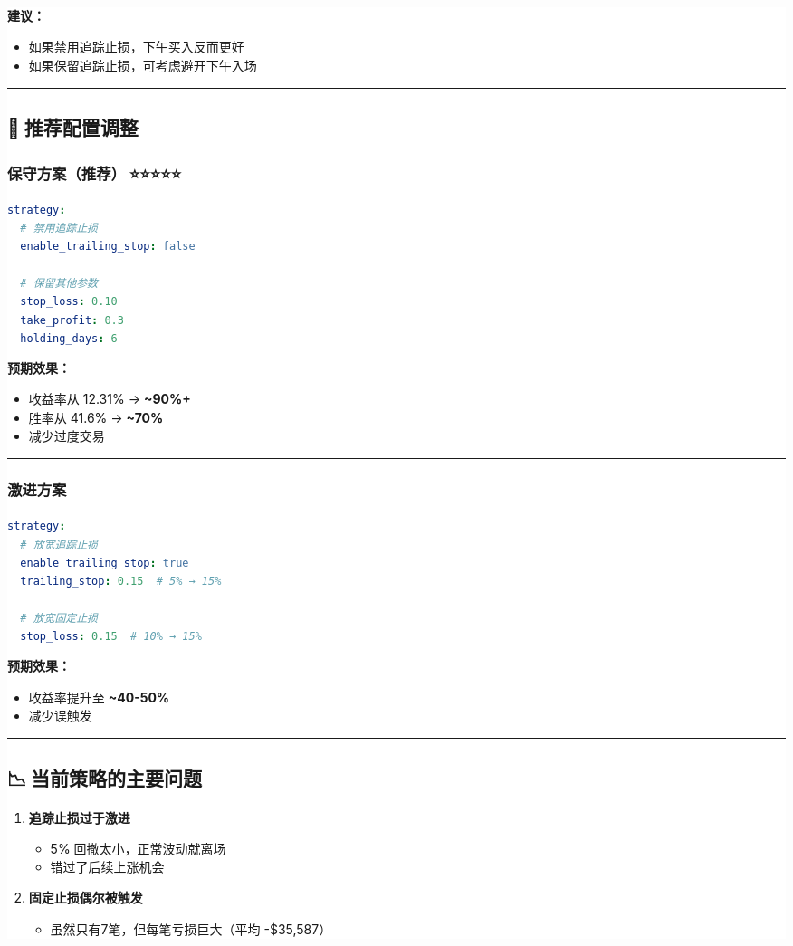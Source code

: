 **建议：**
- 如果禁用追踪止损，下午买入反而更好
- 如果保留追踪止损，可考虑避开下午入场

---

## 🎯 推荐配置调整

### **保守方案（推荐）** ⭐⭐⭐⭐⭐

```yaml
strategy:
  # 禁用追踪止损
  enable_trailing_stop: false
  
  # 保留其他参数
  stop_loss: 0.10
  take_profit: 0.3
  holding_days: 6
```

**预期效果：**
- 收益率从 12.31% → **~90%+**
- 胜率从 41.6% → **~70%**
- 减少过度交易

---

### **激进方案**

```yaml
strategy:
  # 放宽追踪止损
  enable_trailing_stop: true
  trailing_stop: 0.15  # 5% → 15%
  
  # 放宽固定止损
  stop_loss: 0.15  # 10% → 15%
```

**预期效果：**
- 收益率提升至 **~40-50%**
- 减少误触发

---

## 📉 当前策略的主要问题

1. **追踪止损过于激进**
   - 5% 回撤太小，正常波动就离场
   - 错过了后续上涨机会

2. **固定止损偶尔被触发**
   - 虽然只有7笔，但每笔亏损巨大（平均 -$35,587）

